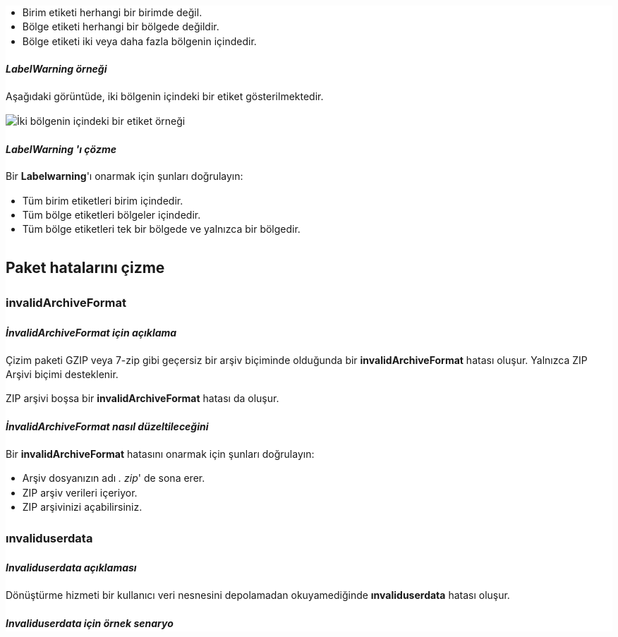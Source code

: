 * Birim etiketi herhangi bir birimde değil.
* Bölge etiketi herhangi bir bölgede değildir.
* Bölge etiketi iki veya daha fazla bölgenin içindedir.

#### <a name="example-for-labelwarning"></a>*LabelWarning örneği*

Aşağıdaki görüntüde, iki bölgenin içindeki bir etiket gösterilmektedir.

![İki bölgenin içindeki bir etiket örneği ](./media/drawing-conversion-error-codes/label-warning.png)

#### <a name="how-to-fix-labelwarning"></a>*LabelWarning 'ı çözme*

Bir **Labelwarning**'ı onarmak için şunları doğrulayın:

* Tüm birim etiketleri birim içindedir.
* Tüm bölge etiketleri bölgeler içindedir.
* Tüm bölge etiketleri tek bir bölgede ve yalnızca bir bölgedir.

## <a name="drawing-package-errors"></a>Paket hatalarını çizme

### <a name="invalidarchiveformat"></a>**invalidArchiveFormat**

#### <a name="description-for-invalidarchiveformat"></a>*İnvalidArchiveFormat için açıklama*

Çizim paketi GZIP veya 7-zip gibi geçersiz bir arşiv biçiminde olduğunda bir **invalidArchiveFormat** hatası oluşur. Yalnızca ZIP Arşivi biçimi desteklenir.

ZIP arşivi boşsa bir **invalidArchiveFormat** hatası da oluşur.

#### <a name="how-to-fix-invalidarchiveformat"></a>*İnvalidArchiveFormat nasıl düzeltileceğini*

Bir **invalidArchiveFormat** hatasını onarmak için şunları doğrulayın:

* Arşiv dosyanızın adı _. zip_' de sona erer.
* ZIP arşiv verileri içeriyor.
* ZIP arşivinizi açabilirsiniz.

### <a name="invaliduserdata"></a>**ınvaliduserdata**

#### <a name="description-for-invaliduserdata"></a>*Invaliduserdata açıklaması*

Dönüştürme hizmeti bir kullanıcı veri nesnesini depolamadan okuyamediğinde **ınvaliduserdata** hatası oluşur.

#### <a name="example-scenario-for-invaliduserdata"></a>*Invaliduserdata için örnek senaryo*
